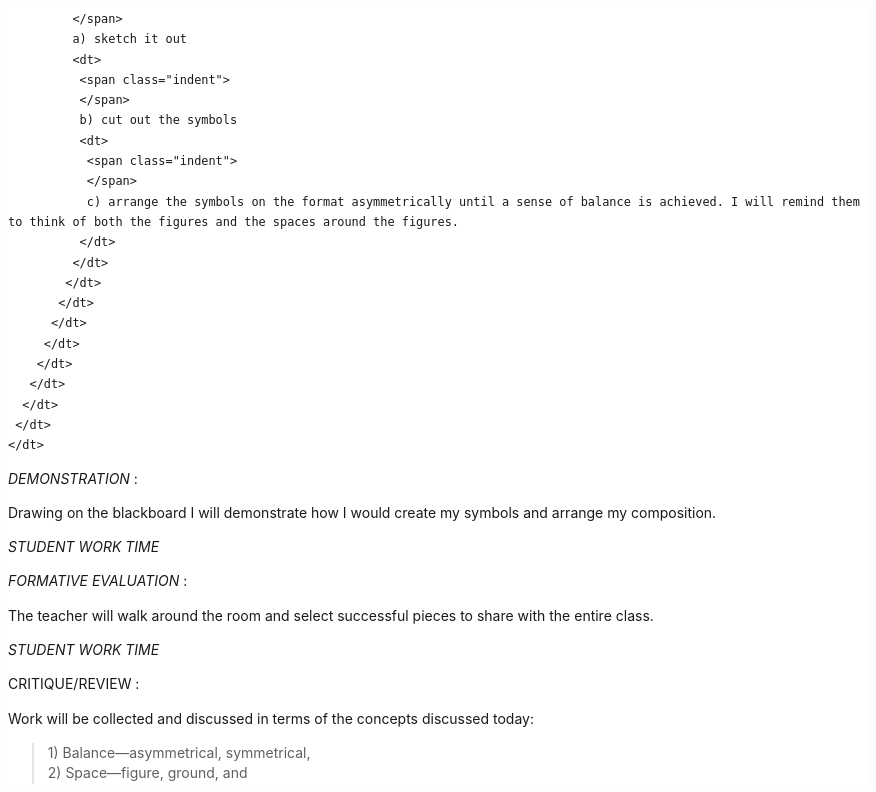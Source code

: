              </span>
             a) sketch it out
             <dt>
              <span class="indent">
              </span>
              b) cut out the symbols
              <dt>
               <span class="indent">
               </span>
               c) arrange the symbols on the format asymmetrically until a sense of balance is achieved. I will remind them to think of both the figures and the spaces around the figures.
              </dt>
             </dt>
            </dt>
           </dt>
          </dt>
         </dt>
        </dt>
       </dt>
      </dt>
     </dt>
    </dt>
   </dt>
  </dl>
 </blockquote>
 <i>
  DEMONSTRATION
 </i>
 :
 <p>
  Drawing on the blackboard I will demonstrate how I would create my symbols and arrange my composition.
 </p>
 <p>
  <i>
   STUDENT WORK TIME
  </i>
 </p>
 <p>
  <i>
   FORMATIVE EVALUATION
  </i>
  :
 </p>
 <p>
  The teacher will walk around the room and select successful pieces to share with the entire class.
 </p>
 <p>
  <i>
   STUDENT WORK TIME
  </i>
 </p>
 <p>
  CRITIQUE/REVIEW :
 </p>
 <p>
  Work will be collected and discussed in terms of the concepts discussed today:
 </p>
<blockquote>
  <dl>
   <dt>
    1) Balance—asymmetrical, symmetrical,
    <dt>
     2) Space—figure, ground, and